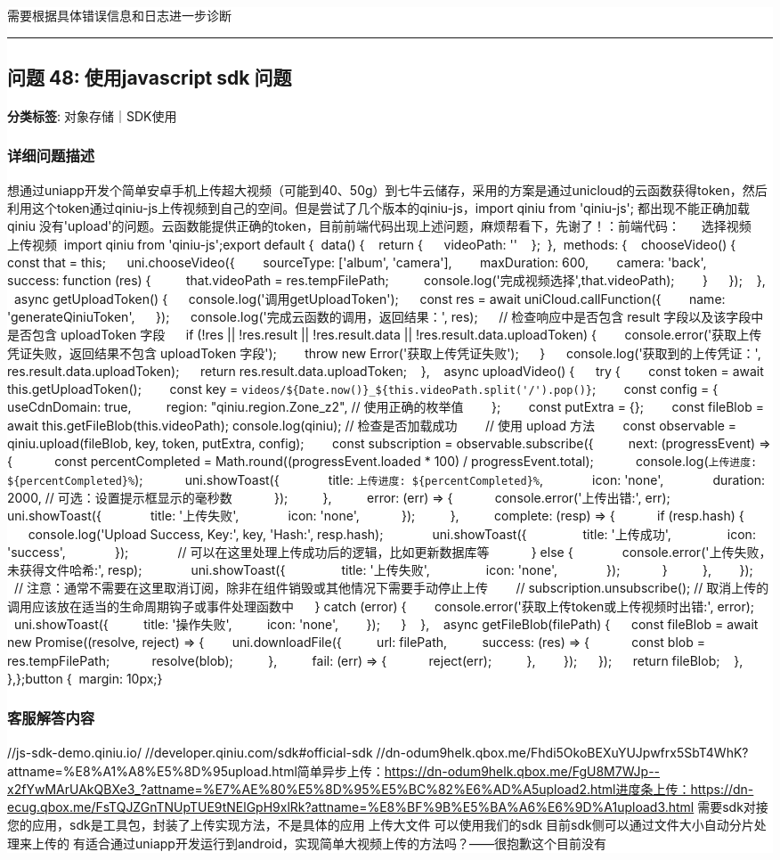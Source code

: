 需要根据具体错误信息和日志进一步诊断


---

## 问题 48: 使用javascript sdk 问题

**分类标签**: 对象存储｜SDK使用


### 详细问题描述

想通过uniapp开发个简单安卓手机上传超大视频（可能到40、50g）到七牛云储存，采用的方案是通过unicloud的云函数获得token，然后利用这个token通过qiniu-js上传视频到自己的空间。但是尝试了几个版本的qiniu-js，import qiniu from 'qiniu-js'; 都出现不能正确加载qiniu 没有'upload'的问题。云函数能提供正确的token，目前前端代码出现上述问题，麻烦帮看下，先谢了！：前端代码：      选择视频    上传视频  import qiniu from 'qiniu-js';export default {  data() {    return {      videoPath: ''    };  },  methods: {    chooseVideo() {      const that = this;      uni.chooseVideo({        sourceType: ['album', 'camera'],        maxDuration: 600,        camera: 'back',        success: function (res) {          that.videoPath = res.tempFilePath;          console.log('完成视频选择',that.videoPath);        }      });    },    async getUploadToken() {      console.log('调用getUploadToken');      const res = await uniCloud.callFunction({        name: 'generateQiniuToken',      });      console.log('完成云函数的调用，返回结果：', res);      // 检查响应中是否包含 result 字段以及该字段中是否包含 uploadToken 字段      if (!res || !res.result || !res.result.data || !res.result.data.uploadToken) {        console.error('获取上传凭证失败，返回结果不包含 uploadToken 字段');        throw new Error('获取上传凭证失败');      }      console.log('获取到的上传凭证：', res.result.data.uploadToken);      return res.result.data.uploadToken;    },    async uploadVideo() {      try {        const token = await this.getUploadToken();        const key = `videos/${Date.now()}_${this.videoPath.split('/').pop()}`;        const config = {          useCdnDomain: true,          region: "qiniu.region.Zone_z2", // 使用正确的枚举值        };        const putExtra = {};        const fileBlob = await this.getFileBlob(this.videoPath);		console.log(qiniu); // 检查是否加载成功        // 使用 upload 方法        const observable = qiniu.upload(fileBlob, key, token, putExtra, config);        const subscription = observable.subscribe({          next: (progressEvent) => {            const percentCompleted = Math.round((progressEvent.loaded * 100) / progressEvent.total);            console.log(`上传进度: ${percentCompleted}%`);            uni.showToast({              title: `上传进度: ${percentCompleted}%`,              icon: 'none',              duration: 2000, // 可选：设置提示框显示的毫秒数            });          },          error: (err) => {            console.error('上传出错:', err);            uni.showToast({              title: '上传失败',              icon: 'none',            });          },          complete: (resp) => {            if (resp.hash) {              console.log('Upload Success, Key:', key, 'Hash:', resp.hash);              uni.showToast({                title: '上传成功',                icon: 'success',              });              // 可以在这里处理上传成功后的逻辑，比如更新数据库等            } else {              console.error('上传失败，未获得文件哈希:', resp);              uni.showToast({                title: '上传失败',                icon: 'none',              });            }          },        });        // 注意：通常不需要在这里取消订阅，除非在组件销毁或其他情况下需要手动停止上传        // subscription.unsubscribe(); // 取消上传的调用应该放在适当的生命周期钩子或事件处理函数中      } catch (error) {        console.error('获取上传token或上传视频时出错:', error);        uni.showToast({          title: '操作失败',          icon: 'none',        });      }    },    async getFileBlob(filePath) {      const fileBlob = await new Promise((resolve, reject) => {        uni.downloadFile({          url: filePath,          success: (res) => {            const blob = res.tempFilePath;            resolve(blob);          },          fail: (err) => {            reject(err);          },        });      });      return fileBlob;    },  },};button {  margin: 10px;}


### 客服解答内容

//js-sdk-demo.qiniu.io/
//developer.qiniu.com/sdk#official-sdk
//dn-odum9helk.qbox.me/Fhdi5OkoBEXuYUJpwfrx5SbT4WhK?attname=%E8%A1%A8%E5%8D%95upload.html简单异步上传：https://dn-odum9helk.qbox.me/FgU8M7WJp--x2fYwMArUAkQBXe3_?attname=%E7%AE%80%E5%8D%95%E5%BC%82%E6%AD%A5upload2.html进度条上传：https://dn-ecug.qbox.me/FsTQJZGnTNUpTUE9tNElGpH9xlRk?attname=%E8%BF%9B%E5%BA%A6%E6%9D%A1upload3.html
需要sdk对接您的应用，sdk是工具包，封装了上传实现方法，不是具体的应用
上传大文件 可以使用我们的sdk 目前sdk侧可以通过文件大小自动分片处理来上传的
有适合通过uniapp开发运行到android，实现简单大视频上传的方法吗？——很抱歉这个目前没有
